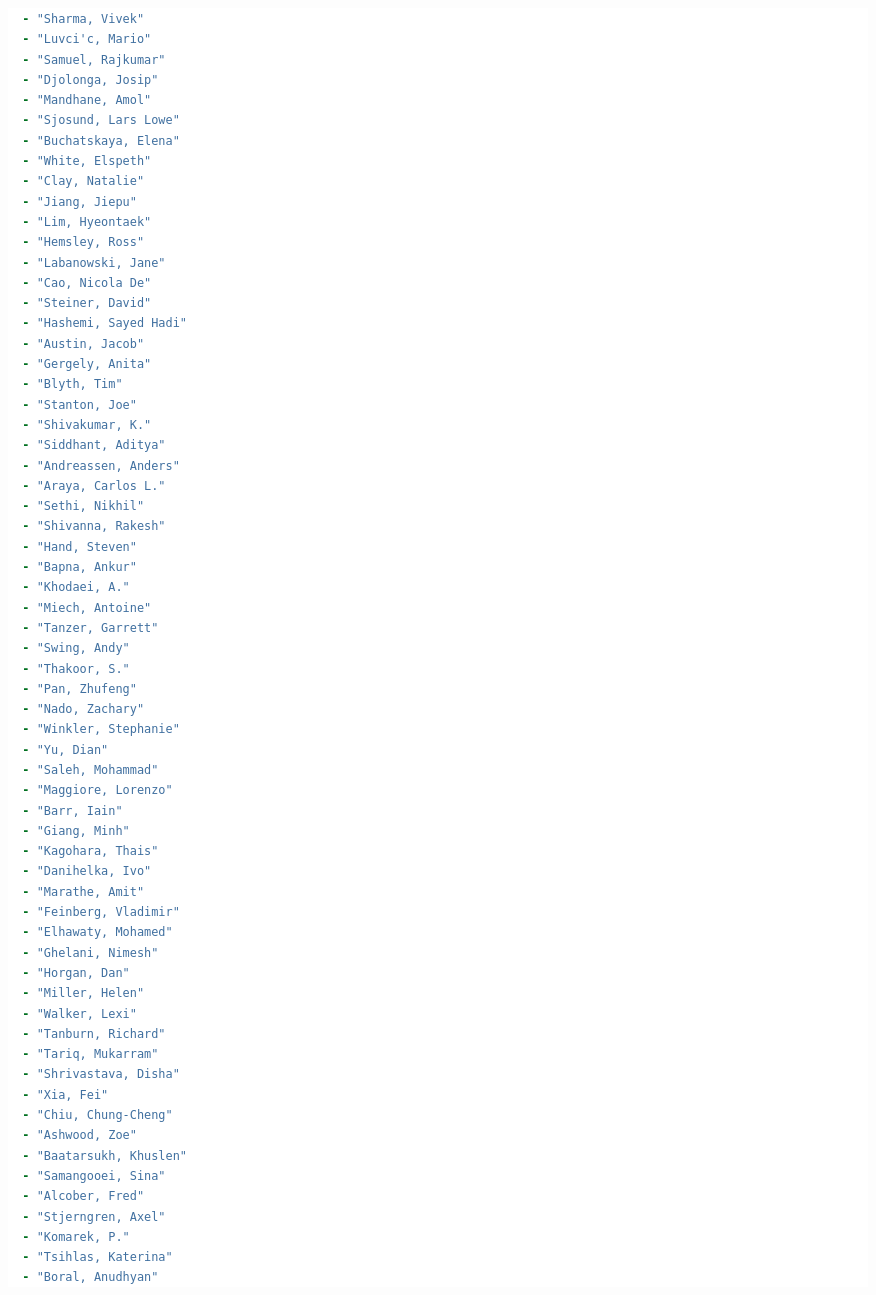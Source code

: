 ```yaml
  - "Sharma, Vivek"
  - "Luvci'c, Mario"
  - "Samuel, Rajkumar"
  - "Djolonga, Josip"
  - "Mandhane, Amol"
  - "Sjosund, Lars Lowe"
  - "Buchatskaya, Elena"
  - "White, Elspeth"
  - "Clay, Natalie"
  - "Jiang, Jiepu"
  - "Lim, Hyeontaek"
  - "Hemsley, Ross"
  - "Labanowski, Jane"
  - "Cao, Nicola De"
  - "Steiner, David"
  - "Hashemi, Sayed Hadi"
  - "Austin, Jacob"
  - "Gergely, Anita"
  - "Blyth, Tim"
  - "Stanton, Joe"
  - "Shivakumar, K."
  - "Siddhant, Aditya"
  - "Andreassen, Anders"
  - "Araya, Carlos L."
  - "Sethi, Nikhil"
  - "Shivanna, Rakesh"
  - "Hand, Steven"
  - "Bapna, Ankur"
  - "Khodaei, A."
  - "Miech, Antoine"
  - "Tanzer, Garrett"
  - "Swing, Andy"
  - "Thakoor, S."
  - "Pan, Zhufeng"
  - "Nado, Zachary"
  - "Winkler, Stephanie"
  - "Yu, Dian"
  - "Saleh, Mohammad"
  - "Maggiore, Lorenzo"
  - "Barr, Iain"
  - "Giang, Minh"
  - "Kagohara, Thais"
  - "Danihelka, Ivo"
  - "Marathe, Amit"
  - "Feinberg, Vladimir"
  - "Elhawaty, Mohamed"
  - "Ghelani, Nimesh"
  - "Horgan, Dan"
  - "Miller, Helen"
  - "Walker, Lexi"
  - "Tanburn, Richard"
  - "Tariq, Mukarram"
  - "Shrivastava, Disha"
  - "Xia, Fei"
  - "Chiu, Chung-Cheng"
  - "Ashwood, Zoe"
  - "Baatarsukh, Khuslen"
  - "Samangooei, Sina"
  - "Alcober, Fred"
  - "Stjerngren, Axel"
  - "Komarek, P."
  - "Tsihlas, Katerina"
  - "Boral, Anudhyan"
```